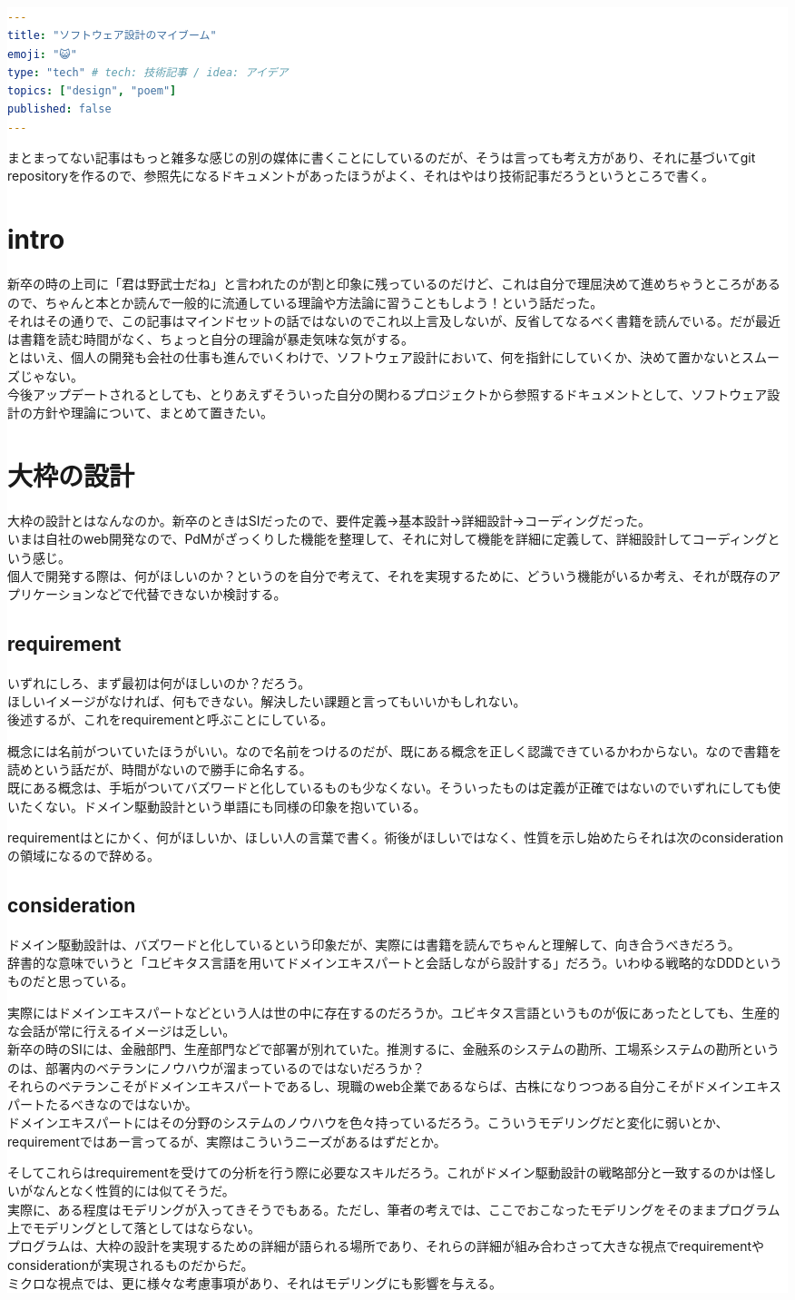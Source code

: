 ```yaml
---
title: "ソフトウェア設計のマイブーム"
emoji: "😺"
type: "tech" # tech: 技術記事 / idea: アイデア
topics: ["design", "poem"]
published: false
---
```


まとまってない記事はもっと雑多な感じの別の媒体に書くことにしているのだが、そうは言っても考え方があり、それに基づいてgit repositoryを作るので、参照先になるドキュメントがあったほうがよく、それはやはり技術記事だろうというところで書く。  

# intro
新卒の時の上司に「君は野武士だね」と言われたのが割と印象に残っているのだけど、これは自分で理屈決めて進めちゃうところがあるので、ちゃんと本とか読んで一般的に流通している理論や方法論に習うこともしよう！という話だった。  
それはその通りで、この記事はマインドセットの話ではないのでこれ以上言及しないが、反省してなるべく書籍を読んでいる。だが最近は書籍を読む時間がなく、ちょっと自分の理論が暴走気味な気がする。  
とはいえ、個人の開発も会社の仕事も進んでいくわけで、ソフトウェア設計において、何を指針にしていくか、決めて置かないとスムーズじゃない。  
今後アップデートされるとしても、とりあえずそういった自分の関わるプロジェクトから参照するドキュメントとして、ソフトウェア設計の方針や理論について、まとめて置きたい。  

# 大枠の設計
大枠の設計とはなんなのか。新卒のときはSIだったので、要件定義->基本設計->詳細設計->コーディングだった。  
いまは自社のweb開発なので、PdMがざっくりした機能を整理して、それに対して機能を詳細に定義して、詳細設計してコーディングという感じ。  
個人で開発する際は、何がほしいのか？というのを自分で考えて、それを実現するために、どういう機能がいるか考え、それが既存のアプリケーションなどで代替できないか検討する。  

## requirement

いずれにしろ、まず最初は何がほしいのか？だろう。  
ほしいイメージがなければ、何もできない。解決したい課題と言ってもいいかもしれない。  
後述するが、これをrequirementと呼ぶことにしている。  

概念には名前がついていたほうがいい。なので名前をつけるのだが、既にある概念を正しく認識できているかわからない。なので書籍を読めという話だが、時間がないので勝手に命名する。  
既にある概念は、手垢がついてバズワードと化しているものも少なくない。そういったものは定義が正確ではないのでいずれにしても使いたくない。ドメイン駆動設計という単語にも同様の印象を抱いている。  

requirementはとにかく、何がほしいか、ほしい人の言葉で書く。術後がほしいではなく、性質を示し始めたらそれは次のconsiderationの領域になるので辞める。  

## consideration
ドメイン駆動設計は、バズワードと化しているという印象だが、実際には書籍を読んでちゃんと理解して、向き合うべきだろう。  
辞書的な意味でいうと「ユビキタス言語を用いてドメインエキスパートと会話しながら設計する」だろう。いわゆる戦略的なDDDというものだと思っている。  

実際にはドメインエキスパートなどという人は世の中に存在するのだろうか。ユビキタス言語というものが仮にあったとしても、生産的な会話が常に行えるイメージは乏しい。  
新卒の時のSIには、金融部門、生産部門などで部署が別れていた。推測するに、金融系のシステムの勘所、工場系システムの勘所というのは、部署内のベテランにノウハウが溜まっているのではないだろうか？  
それらのベテランこそがドメインエキスパートであるし、現職のweb企業であるならば、古株になりつつある自分こそがドメインエキスパートたるべきなのではないか。  
ドメインエキスパートにはその分野のシステムのノウハウを色々持っているだろう。こういうモデリングだと変化に弱いとか、requirementではあー言ってるが、実際はこういうニーズがあるはずだとか。  

そしてこれらはrequirementを受けての分析を行う際に必要なスキルだろう。これがドメイン駆動設計の戦略部分と一致するのかは怪しいがなんとなく性質的には似てそうだ。  
実際に、ある程度はモデリングが入ってきそうでもある。ただし、筆者の考えでは、ここでおこなったモデリングをそのままプログラム上でモデリングとして落としてはならない。  
プログラムは、大枠の設計を実現するための詳細が語られる場所であり、それらの詳細が組み合わさって大きな視点でrequirementやconsiderationが実現されるものだからだ。  
ミクロな視点では、更に様々な考慮事項があり、それはモデリングにも影響を与える。  
